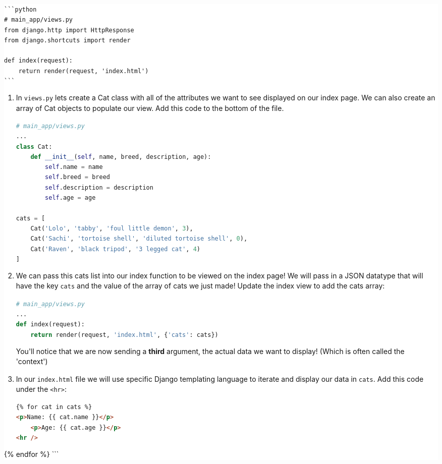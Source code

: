 	```python
	# main_app/views.py
	from django.http import HttpResponse
	from django.shortcuts import render

	def index(request):
		return render(request, 'index.html')
	```

1.  In `views.py` lets create a Cat class with all of the attributes we want to see displayed on our index page. We can also create an array of Cat objects to populate our view. Add this code to the bottom of the file.

	```python
	# main_app/views.py
	...
	class Cat:
	    def __init__(self, name, breed, description, age):
	        self.name = name
	        self.breed = breed
	        self.description = description
	        self.age = age

	cats = [
	    Cat('Lolo', 'tabby', 'foul little demon', 3),
	    Cat('Sachi', 'tortoise shell', 'diluted tortoise shell', 0),
	    Cat('Raven', 'black tripod', '3 legged cat', 4)
	]
	```

2.  We can pass this cats list into our index function to be viewed on the index page!  We will pass in a JSON datatype that will have the key `cats` and the value of the array of cats we just made! Update the index view to add the cats array:

	```python
	# main_app/views.py
	...
	def index(request):
	    return render(request, 'index.html', {'cats': cats})
	```

	You'll notice that we are now sending a **third** argument, the actual data we want to display! (Which is often called the 'context')

3.  In our `index.html` file we will use specific Django templating language to iterate and display our data in `cats`. Add this code under the `<hr>`:

	```html
	{% for cat in cats %}
  	<p>Name: {{ cat.name }}</p>
		<p>Age: {{ cat.age }}</p>
    <hr />
  {% endfor %}
	```
